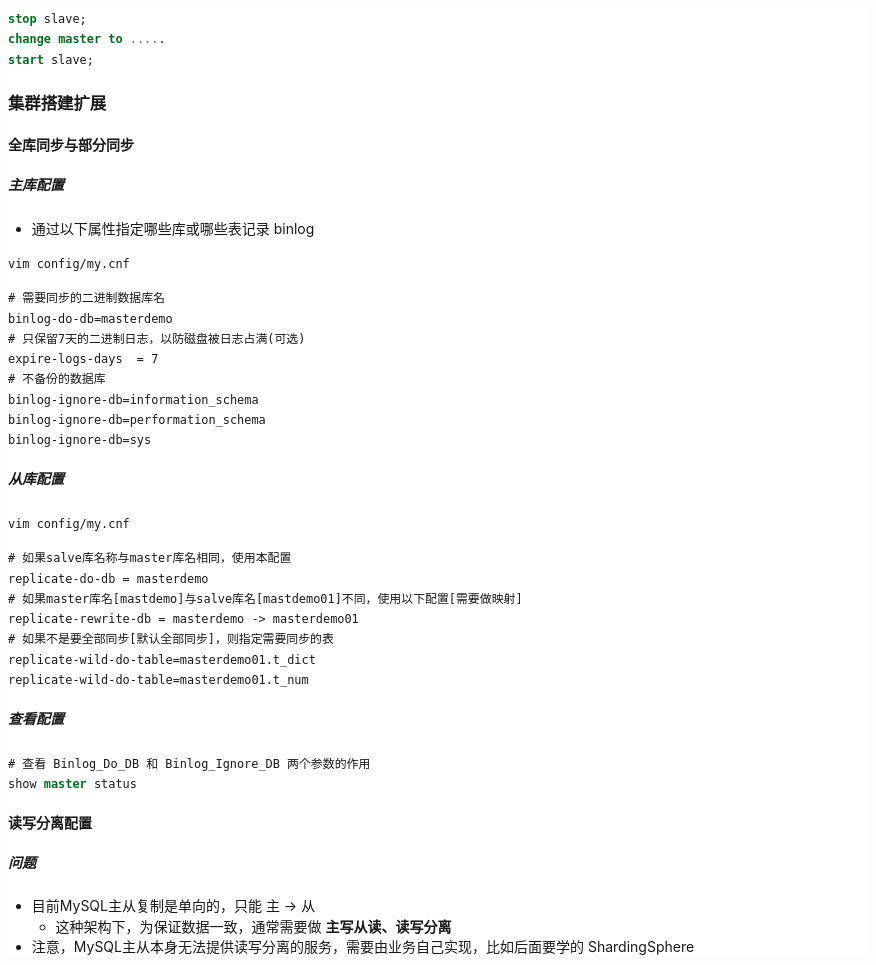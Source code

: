 ```sql
stop slave;
change master to .....
start slave;
```

### 集群搭建扩展

#### 全库同步与部分同步

##### 主库配置

- 通过以下属性指定哪些库或哪些表记录 binlog

```shell
vim config/my.cnf
```

```apl
# 需要同步的二进制数据库名
binlog-do-db=masterdemo
# 只保留7天的二进制日志，以防磁盘被日志占满(可选)
expire-logs-days  = 7
# 不备份的数据库
binlog-ignore-db=information_schema
binlog-ignore-db=performation_schema
binlog-ignore-db=sys
```

##### 从库配置

```shell
vim config/my.cnf
```

```apl
# 如果salve库名称与master库名相同，使用本配置
replicate-do-db = masterdemo 
# 如果master库名[mastdemo]与salve库名[mastdemo01]不同，使用以下配置[需要做映射]
replicate-rewrite-db = masterdemo -> masterdemo01
# 如果不是要全部同步[默认全部同步]，则指定需要同步的表
replicate-wild-do-table=masterdemo01.t_dict
replicate-wild-do-table=masterdemo01.t_num
```

##### 查看配置

```sql
# 查看 Binlog_Do_DB 和 Binlog_Ignore_DB 两个参数的作用
show master status
```

#### 读写分离配置

##### 问题

- 目前MySQL主从复制是单向的，只能 主 -> 从
  - 这种架构下，为保证数据一致，通常需要做 **主写从读、读写分离**
- 注意，MySQL主从本身无法提供读写分离的服务，需要由业务自己实现，比如后面要学的 ShardingSphere
